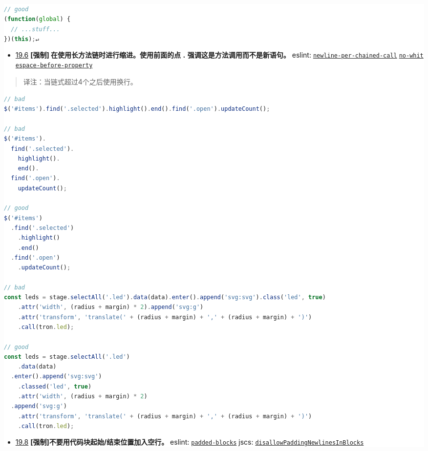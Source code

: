   ```javascript
  // good
  (function(global) {
    // ...stuff...
  })(this);↵
  ```

- [19.6](#19.6) <a name='19.6'></a> **[强制] 在使用长方法链时进行缩进。使用前面的点 `.` 强调这是方法调用而不是新语句。**  eslint: [`newline-per-chained-call`](http://eslint.org/docs/rules/newline-per-chained-call) [`no-whitespace-before-property`](http://eslint.org/docs/rules/no-whitespace-before-property)

> 译注：当链式超过4个之后使用换行。

  ```javascript
  // bad
  $('#items').find('.selected').highlight().end().find('.open').updateCount();

  // bad
  $('#items').
    find('.selected').
      highlight().
      end().
    find('.open').
      updateCount();

  // good
  $('#items')
    .find('.selected')
      .highlight()
      .end()
    .find('.open')
      .updateCount();

  // bad
  const leds = stage.selectAll('.led').data(data).enter().append('svg:svg').class('led', true)
      .attr('width', (radius + margin) * 2).append('svg:g')
      .attr('transform', 'translate(' + (radius + margin) + ',' + (radius + margin) + ')')
      .call(tron.led);

  // good
  const leds = stage.selectAll('.led')
      .data(data)
    .enter().append('svg:svg')
      .classed('led', true)
      .attr('width', (radius + margin) * 2)
    .append('svg:g')
      .attr('transform', 'translate(' + (radius + margin) + ',' + (radius + margin) + ')')
      .call(tron.led);
  ```

<a name="whitespace--padded-blocks"></a><a name="18.8"></a>

- [19.8](#whitespace--padded-blocks)  **[强制]不要用代码块起始/结束位置加入空行。** eslint: [`padded-blocks`](http://eslint.org/docs/rules/padded-blocks.html) jscs:  [`disallowPaddingNewlinesInBlocks`](http://jscs.info/rule/disallowPaddingNewlinesInBlocks)
